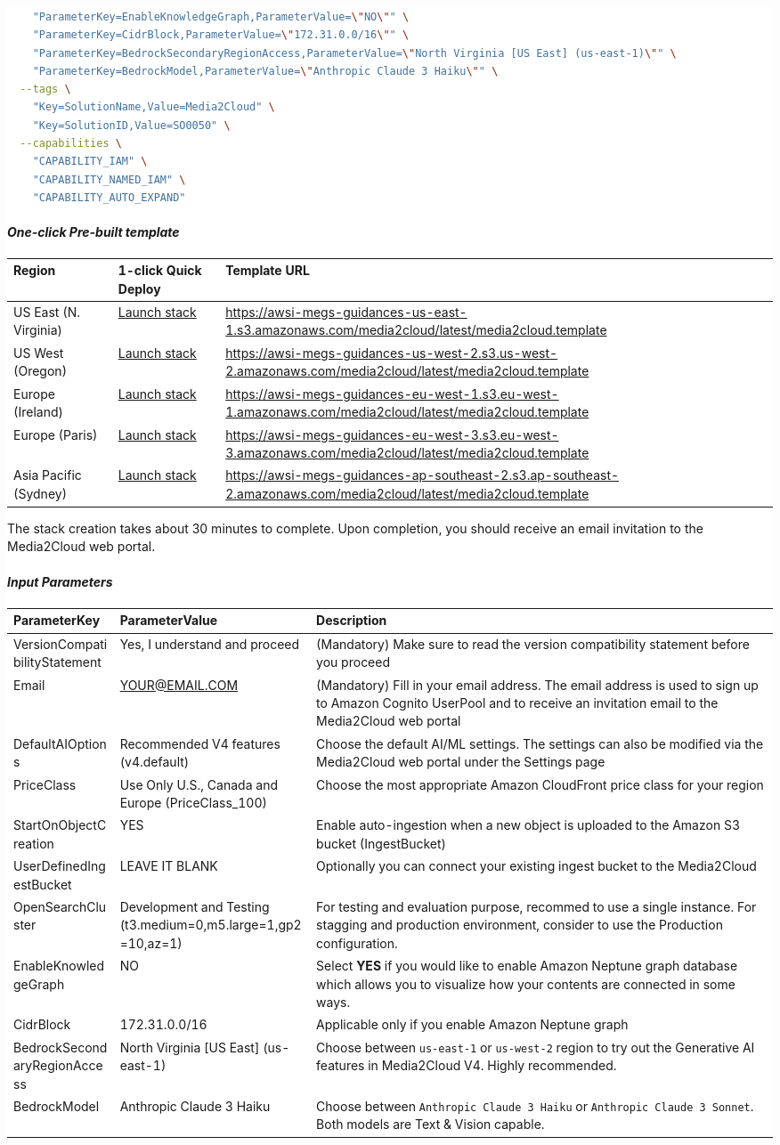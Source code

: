 ```sh
    "ParameterKey=EnableKnowledgeGraph,ParameterValue=\"NO\"" \
    "ParameterKey=CidrBlock,ParameterValue=\"172.31.0.0/16\"" \
    "ParameterKey=BedrockSecondaryRegionAccess,ParameterValue=\"North Virginia [US East] (us-east-1)\"" \
    "ParameterKey=BedrockModel,ParameterValue=\"Anthropic Claude 3 Haiku\"" \
  --tags \
    "Key=SolutionName,Value=Media2Cloud" \
    "Key=SolutionID,Value=SO0050" \
  --capabilities \
    "CAPABILITY_IAM" \
    "CAPABILITY_NAMED_IAM" \
    "CAPABILITY_AUTO_EXPAND"

```

#### _One-click Pre-built template_

|Region|1-click Quick Deploy|Template URL|
|:--|:--|:--|
|US East (N. Virginia)|<a href="https://console.aws.amazon.com/cloudformation/home?region=us-east-1#/stacks/quickcreate?templateURL=https://awsi-megs-guidances-us-east-1.s3.amazonaws.com/media2cloud/latest/media2cloud.template&stackName=media2cloudv4" target="_blank">Launch stack</a>|https://awsi-megs-guidances-us-east-1.s3.amazonaws.com/media2cloud/latest/media2cloud.template|
|US West (Oregon)|<a href="https://console.aws.amazon.com/cloudformation/home?region=us-west-2#/stacks/quickcreate?templateURL=https://awsi-megs-guidances-us-west-2.s3.us-west-2.amazonaws.com/media2cloud/latest/media2cloud.template&stackName=media2cloudv4" target="_blank">Launch stack</a>|https://awsi-megs-guidances-us-west-2.s3.us-west-2.amazonaws.com/media2cloud/latest/media2cloud.template|
|Europe (Ireland)|<a href="https://console.aws.amazon.com/cloudformation/home?region=eu-west-1#/stacks/quickcreate?templateURL=https://awsi-megs-guidances-eu-west-1.s3.eu-west-1.amazonaws.com/media2cloud/latest/media2cloud.template&stackName=media2cloudv4" target="_blank">Launch stack</a>|https://awsi-megs-guidances-eu-west-1.s3.eu-west-1.amazonaws.com/media2cloud/latest/media2cloud.template|
|Europe (Paris)|<a href="https://console.aws.amazon.com/cloudformation/home?region=eu-west-3#/stacks/quickcreate?templateURL=https://awsi-megs-guidances-eu-west-3.s3.eu-west-3.amazonaws.com/media2cloud/latest/media2cloud.template&stackName=media2cloudv4" target="_blank">Launch stack</a>|https://awsi-megs-guidances-eu-west-3.s3.eu-west-3.amazonaws.com/media2cloud/latest/media2cloud.template|
|Asia Pacific (Sydney)|<a href="https://console.aws.amazon.com/cloudformation/home?region=ap-southeast-2#/stacks/quickcreate?templateURL=https://awsi-megs-guidances-ap-southeast-2.s3.ap-southeast-2.amazonaws.com/media2cloud/latest/media2cloud.template&stackName=media2cloudv4" target="_blank">Launch stack</a>|https://awsi-megs-guidances-ap-southeast-2.s3.ap-southeast-2.amazonaws.com/media2cloud/latest/media2cloud.template|

The stack creation takes about 30 minutes to complete. Upon completion, you should receive an email invitation to the Media2Cloud web portal.


#### _Input Parameters_

| ParameterKey | ParameterValue | Description |
|:-- |:-- |:--|
|VersionCompatibilityStatement|Yes, I understand and proceed| (Mandatory) Make sure to read the version compatibility statement before you proceed|
| Email | YOUR@EMAIL.COM | (Mandatory) Fill in your email address. The email address is used to sign up to Amazon Cognito UserPool and to receive an invitation email to the Media2Cloud web portal |
|DefaultAIOptions | Recommended V4 features (v4.default) | Choose the default AI/ML settings. The settings can also be modified via the Media2Cloud web portal under the Settings page |
|PriceClass|Use Only U.S., Canada and Europe (PriceClass_100)|Choose the most appropriate Amazon CloudFront price class for your region |
|StartOnObjectCreation|YES|Enable auto-ingestion when a new object is uploaded to the Amazon S3 bucket (IngestBucket)|
|UserDefinedIngestBucket|LEAVE IT BLANK|Optionally you can connect your existing ingest bucket to the Media2Cloud|
|OpenSearchCluster|Development and Testing (t3.medium=0,m5.large=1,gp2=10,az=1)|For testing and evaluation purpose, recommed to use a single instance. For stagging and production environment, consider to use the Production configuration.|
|EnableKnowledgeGraph|NO|Select **YES** if you would like to enable Amazon Neptune graph database which allows you to visualize how your contents are connected in some ways.|
|CidrBlock|172.31.0.0/16|Applicable only if you enable Amazon Neptune graph|
|BedrockSecondaryRegionAccess|North Virginia [US East] (us-east-1)|Choose between `us-east-1` or `us-west-2` region to try out the Generative AI features in Media2Cloud V4. Highly recommended.|
|BedrockModel|Anthropic Claude 3 Haiku|Choose between `Anthropic Claude 3 Haiku` or `Anthropic Claude 3 Sonnet`. Both models are Text & Vision capable.|
